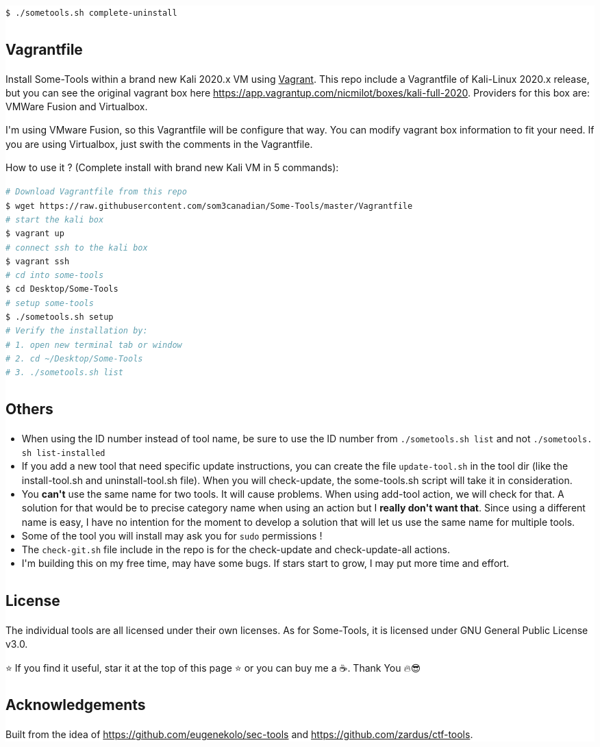   ```bash
  $ ./sometools.sh complete-uninstall
  ```

## Vagrantfile

Install Some-Tools within a brand new Kali 2020.x VM using [Vagrant](https://www.vagrantup.com). This repo include a Vagrantfile of Kali-Linux 2020.x release, but you can see the original vagrant box here <https://app.vagrantup.com/nicmilot/boxes/kali-full-2020>. Providers for this box are: VMWare Fusion and Virtualbox.

I'm using VMware Fusion, so this Vagrantfile will be configure that way. You can modify vagrant box information to fit your need. If you are using Virtualbox, just swith the comments in the Vagrantfile.

How to use it ? (Complete install with brand new Kali VM in 5 commands):

```bash
# Download Vagrantfile from this repo
$ wget https://raw.githubusercontent.com/som3canadian/Some-Tools/master/Vagrantfile
# start the kali box
$ vagrant up
# connect ssh to the kali box
$ vagrant ssh
# cd into some-tools
$ cd Desktop/Some-Tools
# setup some-tools
$ ./sometools.sh setup
# Verify the installation by:
# 1. open new terminal tab or window
# 2. cd ~/Desktop/Some-Tools
# 3. ./sometools.sh list
```

## Others

- When using the ID number instead of tool name, be sure to use the ID number from `./sometools.sh list` and not `./sometools.sh list-installed`
- If you add a new tool that need specific update instructions, you can create the file `update-tool.sh` in the tool dir (like the install-tool.sh and uninstall-tool.sh file). When you will check-update, the some-tools.sh script will take it in consideration.
- You **can't** use the same name for two tools. It will cause problems. When using add-tool action, we will check for that. A solution for that would be to precise category name when using an action but I **really don't want that**. Since using a different name is easy, I have no intention for the moment to develop a solution that will let us use the same name for multiple tools.
- Some of the tool you will install may ask you for `sudo` permissions !
- The `check-git.sh` file include in the repo is for the check-update and check-update-all actions.
- I'm building this on my free time, may have some bugs. If stars start to grow, I may put more time and effort.

## License

The individual tools are all licensed under their own licenses. As for Some-Tools, it is licensed under GNU General Public License v3.0.

⭐ If you find it useful, star it at the top of this page ⭐ or you can buy me a ☕. Thank You 🔥😎

## Acknowledgements

Built from the idea of <https://github.com/eugenekolo/sec-tools> and <https://github.com/zardus/ctf-tools>.